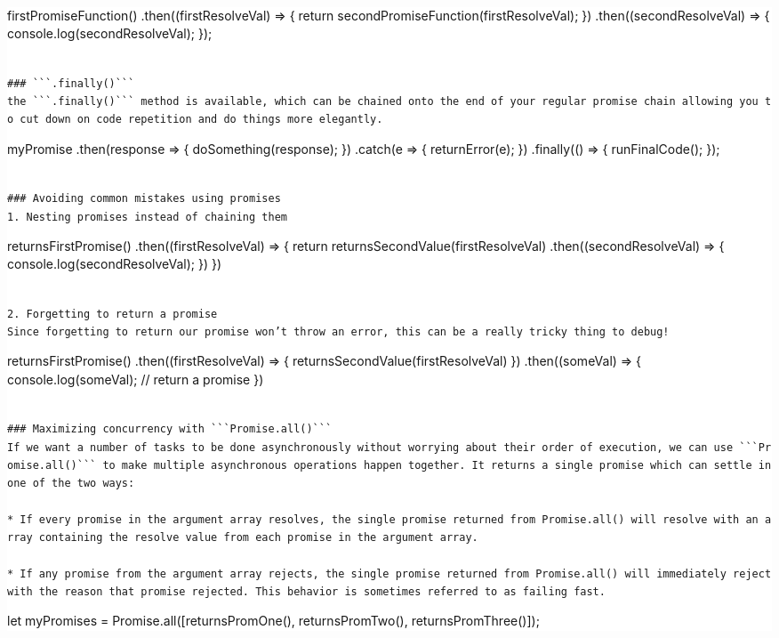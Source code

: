 firstPromiseFunction()
.then((firstResolveVal) => {
  return secondPromiseFunction(firstResolveVal);
})
.then((secondResolveVal) => {
  console.log(secondResolveVal);
});
```

### ```.finally()```
the ```.finally()``` method is available, which can be chained onto the end of your regular promise chain allowing you to cut down on code repetition and do things more elegantly.
```
myPromise
.then(response => {
  doSomething(response);
})
.catch(e => {
  returnError(e);
})
.finally(() => {
  runFinalCode();
});
```

### Avoiding common mistakes using promises
1. Nesting promises instead of chaining them
```
returnsFirstPromise()
.then((firstResolveVal) => {
  return returnsSecondValue(firstResolveVal)
    .then((secondResolveVal) => {
      console.log(secondResolveVal);
    })
})
```

2. Forgetting to return a promise
Since forgetting to return our promise won’t throw an error, this can be a really tricky thing to debug!
```
returnsFirstPromise()
.then((firstResolveVal) => {
  returnsSecondValue(firstResolveVal)
})
.then((someVal) => {
  console.log(someVal);  // return a promise
})
```

### Maximizing concurrency with ```Promise.all()```
If we want a number of tasks to be done asynchronously without worrying about their order of execution, we can use ```Promise.all()``` to make multiple asynchronous operations happen together. It returns a single promise which can settle in one of the two ways:

* If every promise in the argument array resolves, the single promise returned from Promise.all() will resolve with an array containing the resolve value from each promise in the argument array.

* If any promise from the argument array rejects, the single promise returned from Promise.all() will immediately reject with the reason that promise rejected. This behavior is sometimes referred to as failing fast.

```
let myPromises = Promise.all([returnsPromOne(), returnsPromTwo(), returnsPromThree()]);
